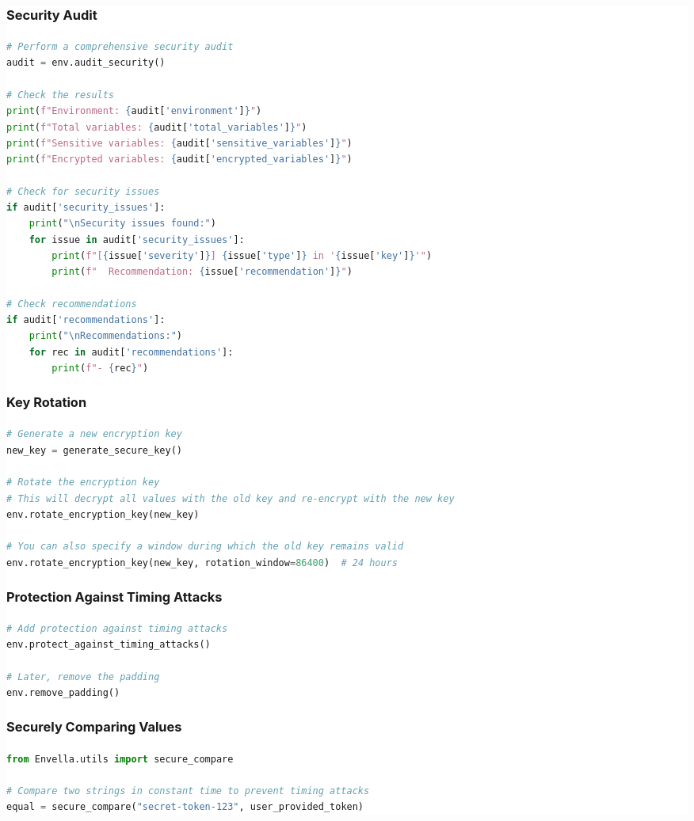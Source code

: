 ### Security Audit

```python
# Perform a comprehensive security audit
audit = env.audit_security()

# Check the results
print(f"Environment: {audit['environment']}")
print(f"Total variables: {audit['total_variables']}")
print(f"Sensitive variables: {audit['sensitive_variables']}")
print(f"Encrypted variables: {audit['encrypted_variables']}")

# Check for security issues
if audit['security_issues']:
    print("\nSecurity issues found:")
    for issue in audit['security_issues']:
        print(f"[{issue['severity']}] {issue['type']} in '{issue['key']}'")
        print(f"  Recommendation: {issue['recommendation']}")

# Check recommendations
if audit['recommendations']:
    print("\nRecommendations:")
    for rec in audit['recommendations']:
        print(f"- {rec}")
```

### Key Rotation

```python
# Generate a new encryption key
new_key = generate_secure_key()

# Rotate the encryption key
# This will decrypt all values with the old key and re-encrypt with the new key
env.rotate_encryption_key(new_key)

# You can also specify a window during which the old key remains valid
env.rotate_encryption_key(new_key, rotation_window=86400)  # 24 hours
```

### Protection Against Timing Attacks

```python
# Add protection against timing attacks
env.protect_against_timing_attacks()

# Later, remove the padding
env.remove_padding()
```

### Securely Comparing Values

```python
from Envella.utils import secure_compare

# Compare two strings in constant time to prevent timing attacks
equal = secure_compare("secret-token-123", user_provided_token)
```
